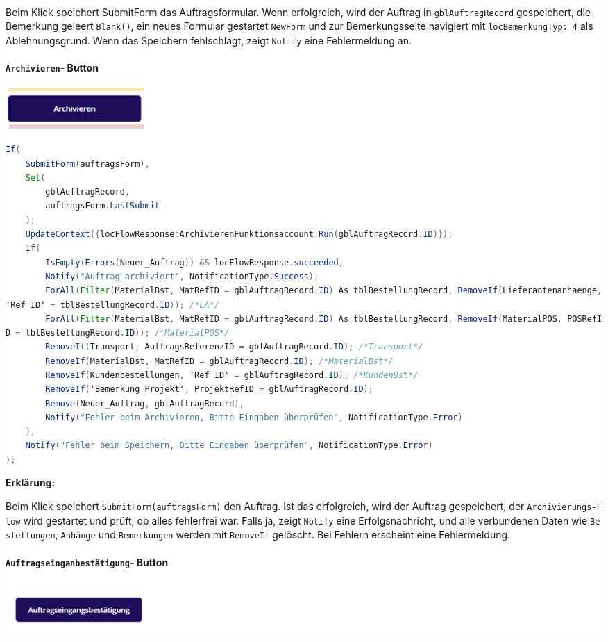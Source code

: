 Beim Klick speichert SubmitForm das Auftragsformular. Wenn erfolgreich, wird der Auftrag in `gblAuftragRecord` gespeichert, die Bemerkung geleert `Blank()`, ein neues Formular gestartet `NewForm` und zur Bemerkungsseite navigiert mit `locBemerkungTyp: 4` als Ablehnungsgrund. Wenn das Speichern fehlschlägt, zeigt `Notify` eine Fehlermeldung an.

#### **`Archivieren`- Button**

<img src="img_35.png" alt="img_35.png" style="width:200px;"/>

```java
If(
    SubmitForm(auftragsForm),
    Set(
        gblAuftragRecord,
        auftragsForm.LastSubmit
    );
    UpdateContext({locFlowResponse:ArchivierenFunktionsaccount.Run(gblAuftragRecord.ID)});
    If(
        IsEmpty(Errors(Neuer_Auftrag)) && locFlowResponse.succeeded,
        Notify("Auftrag archiviert", NotificationType.Success);
        ForAll(Filter(MaterialBst, MatRefID = gblAuftragRecord.ID) As tblBestellungRecord, RemoveIf(Lieferantenanhaenge, 'Ref ID' = tblBestellungRecord.ID)); /*LA*/
        ForAll(Filter(MaterialBst, MatRefID = gblAuftragRecord.ID) As tblBestellungRecord, RemoveIf(MaterialPOS, POSRefID = tblBestellungRecord.ID)); /*MaterialPOS*/
        RemoveIf(Transport, AuftragsReferenzID = gblAuftragRecord.ID); /*Transport*/
        RemoveIf(MaterialBst, MatRefID = gblAuftragRecord.ID); /*MaterialBst*/
        RemoveIf(Kundenbestellungen, 'Ref ID' = gblAuftragRecord.ID); /*KundenBst*/
        RemoveIf('Bemerkung Projekt', ProjektRefID = gblAuftragRecord.ID);
        Remove(Neuer_Auftrag, gblAuftragRecord),
        Notify("Fehler beim Archivieren, Bitte Eingaben überprüfen", NotificationType.Error)
    ),
    Notify("Fehler beim Speichern, Bitte Eingaben überprüfen", NotificationType.Error)
);
```

**Erklärung:**

Beim Klick speichert `SubmitForm(auftragsForm)` den Auftrag. Ist das erfolgreich, wird der Auftrag gespeichert, der `Archivierungs-Flow` wird gestartet und prüft, ob alles fehlerfrei war. Falls ja, zeigt `Notify` eine Erfolgsnachricht, und alle verbundenen Daten wie `Bestellungen`, `Anhänge` und `Bemerkungen` werden mit `RemoveIf` gelöscht. Bei Fehlern erscheint eine Fehlermeldung.

<div style="page-break-before: always;"></div>

#### **`Auftragseinganbestätigung`- Button**

<img src="img_36.png" alt="img_36.png" style="width:200px;"/>
